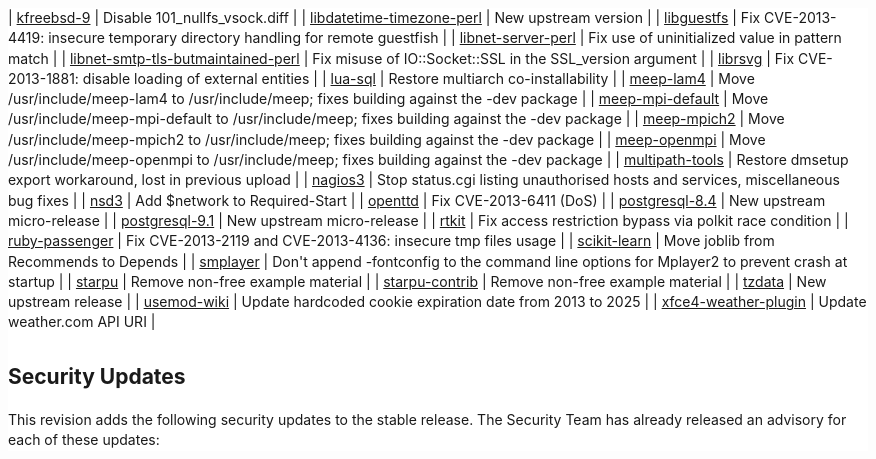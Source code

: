 | [kfreebsd-9](https://packages.debian.org/src:kfreebsd-9) | Disable 101\_nullfs\_vsock.diff |
| [libdatetime-timezone-perl](https://packages.debian.org/src:libdatetime-timezone-perl) | New upstream version |
| [libguestfs](https://packages.debian.org/src:libguestfs) | Fix CVE-2013-4419: insecure temporary directory handling for remote guestfish |
| [libnet-server-perl](https://packages.debian.org/src:libnet-server-perl) | Fix use of uninitialized value in pattern match |
| [libnet-smtp-tls-butmaintained-perl](https://packages.debian.org/src:libnet-smtp-tls-butmaintained-perl) | Fix misuse of IO::Socket::SSL in the SSL\_version argument |
| [librsvg](https://packages.debian.org/src:librsvg) | Fix CVE-2013-1881: disable loading of external entities |
| [lua-sql](https://packages.debian.org/src:lua-sql) | Restore multiarch co-installability |
| [meep-lam4](https://packages.debian.org/src:meep-lam4) | Move /usr/include/meep-lam4 to /usr/include/meep; fixes building against the -dev package |
| [meep-mpi-default](https://packages.debian.org/src:meep-mpi-default) | Move /usr/include/meep-mpi-default to /usr/include/meep; fixes building against the -dev package |
| [meep-mpich2](https://packages.debian.org/src:meep-mpich2) | Move /usr/include/meep-mpich2 to /usr/include/meep; fixes building against the -dev package |
| [meep-openmpi](https://packages.debian.org/src:meep-openmpi) | Move /usr/include/meep-openmpi to /usr/include/meep; fixes building against the -dev package |
| [multipath-tools](https://packages.debian.org/src:multipath-tools) | Restore dmsetup export workaround, lost in previous upload |
| [nagios3](https://packages.debian.org/src:nagios3) | Stop status.cgi listing unauthorised hosts and services, miscellaneous bug fixes |
| [nsd3](https://packages.debian.org/src:nsd3) | Add $network to Required-Start |
| [openttd](https://packages.debian.org/src:openttd) | Fix CVE-2013-6411 (DoS) |
| [postgresql-8.4](https://packages.debian.org/src:postgresql-8.4) | New upstream micro-release |
| [postgresql-9.1](https://packages.debian.org/src:postgresql-9.1) | New upstream micro-release |
| [rtkit](https://packages.debian.org/src:rtkit) | Fix access restriction bypass via polkit race condition |
| [ruby-passenger](https://packages.debian.org/src:ruby-passenger) | Fix CVE-2013-2119 and CVE-2013-4136: insecure tmp files usage |
| [scikit-learn](https://packages.debian.org/src:scikit-learn) | Move joblib from Recommends to Depends |
| [smplayer](https://packages.debian.org/src:smplayer) | Don't append -fontconfig to the command line options for Mplayer2 to prevent crash at startup |
| [starpu](https://packages.debian.org/src:starpu) | Remove non-free example material |
| [starpu-contrib](https://packages.debian.org/src:starpu-contrib) | Remove non-free example material |
| [tzdata](https://packages.debian.org/src:tzdata) | New upstream release |
| [usemod-wiki](https://packages.debian.org/src:usemod-wiki) | Update hardcoded cookie expiration date from 2013 to 2025 |
| [xfce4-weather-plugin](https://packages.debian.org/src:xfce4-weather-plugin) | Update weather.com API URI |


Security Updates
----------------


This revision adds the following security updates to the stable
release. The Security Team has already released an advisory for each of
these updates:
